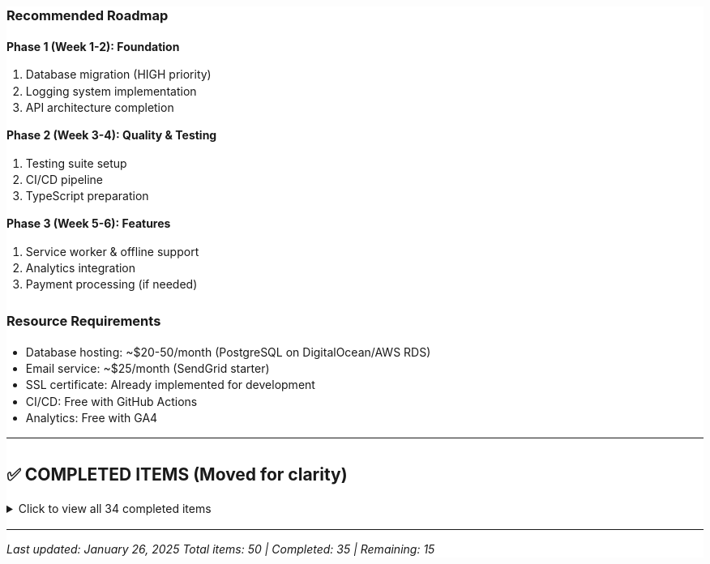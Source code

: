 ### Recommended Roadmap

**Phase 1 (Week 1-2): Foundation**

1. Database migration (HIGH priority)
2. Logging system implementation
3. API architecture completion

**Phase 2 (Week 3-4): Quality & Testing**

1. Testing suite setup
2. CI/CD pipeline
3. TypeScript preparation

**Phase 3 (Week 5-6): Features**

1. Service worker & offline support
2. Analytics integration
3. Payment processing (if needed)

### Resource Requirements

- Database hosting: ~$20-50/month (PostgreSQL on DigitalOcean/AWS RDS)
- Email service: ~$25/month (SendGrid starter)
- SSL certificate: Already implemented for development
- CI/CD: Free with GitHub Actions
- Analytics: Free with GA4

---

## ✅ **COMPLETED ITEMS** (Moved for clarity)

<details><summary>Click to view all 34 completed items</summary></details>

---

_Last updated: January 26, 2025_
_Total items: 50 | Completed: 35 | Remaining: 15_
